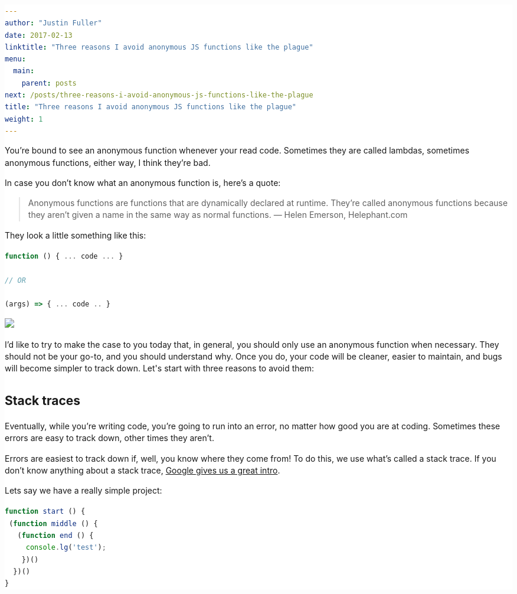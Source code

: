 ```yaml
---
author: "Justin Fuller"
date: 2017-02-13
linktitle: "Three reasons I avoid anonymous JS functions like the plague"
menu:
  main:
    parent: posts
next: /posts/three-reasons-i-avoid-anonymous-js-functions-like-the-plague
title: "Three reasons I avoid anonymous JS functions like the plague"
weight: 1
---
```


You’re bound to see an anonymous function whenever your read code. Sometimes they are called lambdas, sometimes anonymous functions, either way, I think they’re bad.

In case you don’t know what an anonymous function is, here’s a quote:

> Anonymous functions are functions that are dynamically declared at runtime. They’re called anonymous functions because they aren’t given a name in the same way as normal functions. — Helen Emerson, Helephant.com

They look a little something like this:

```js
function () { ... code ... }

// OR

(args) => { ... code .. }
```

![](https://cdn-images-1.medium.com/max/2000/1*EKIOEDfIunCnzQxo85NrRg.jpeg)

I’d like to try to make the case to you today that, in general, you should only use an anonymous function when necessary. They should not be your go-to, and you should understand why. Once you do, your code will be cleaner, easier to maintain, and bugs will become simpler to track down. Let's start with three reasons to avoid them:

## Stack traces

Eventually, while you’re writing code, you’re going to run into an error, no matter how good you are at coding. Sometimes these errors are easy to track down, other times they aren’t.

Errors are easiest to track down if, well, you know where they come from! To do this, we use what’s called a stack trace. If you don’t know anything about a stack trace, [Google gives us a great intro](https://developers.google.com/web/tools/chrome-devtools/console/track-exceptions).

Lets say we have a really simple project:

```js
function start () {
 (function middle () {
   (function end () {
     console.lg('test');
    })()
  })()
}
```

